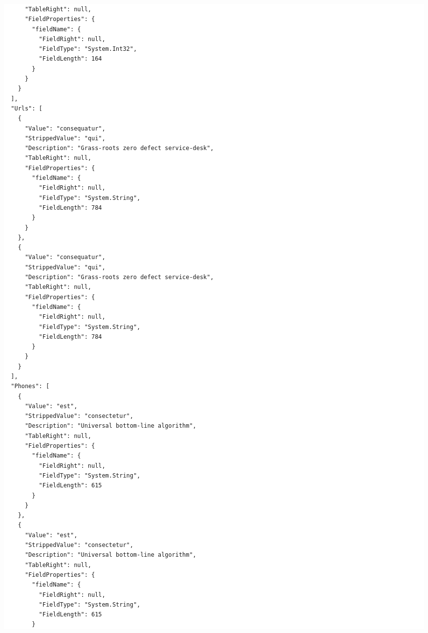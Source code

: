 ```http_
      "TableRight": null,
      "FieldProperties": {
        "fieldName": {
          "FieldRight": null,
          "FieldType": "System.Int32",
          "FieldLength": 164
        }
      }
    }
  ],
  "Urls": [
    {
      "Value": "consequatur",
      "StrippedValue": "qui",
      "Description": "Grass-roots zero defect service-desk",
      "TableRight": null,
      "FieldProperties": {
        "fieldName": {
          "FieldRight": null,
          "FieldType": "System.String",
          "FieldLength": 784
        }
      }
    },
    {
      "Value": "consequatur",
      "StrippedValue": "qui",
      "Description": "Grass-roots zero defect service-desk",
      "TableRight": null,
      "FieldProperties": {
        "fieldName": {
          "FieldRight": null,
          "FieldType": "System.String",
          "FieldLength": 784
        }
      }
    }
  ],
  "Phones": [
    {
      "Value": "est",
      "StrippedValue": "consectetur",
      "Description": "Universal bottom-line algorithm",
      "TableRight": null,
      "FieldProperties": {
        "fieldName": {
          "FieldRight": null,
          "FieldType": "System.String",
          "FieldLength": 615
        }
      }
    },
    {
      "Value": "est",
      "StrippedValue": "consectetur",
      "Description": "Universal bottom-line algorithm",
      "TableRight": null,
      "FieldProperties": {
        "fieldName": {
          "FieldRight": null,
          "FieldType": "System.String",
          "FieldLength": 615
        }
```